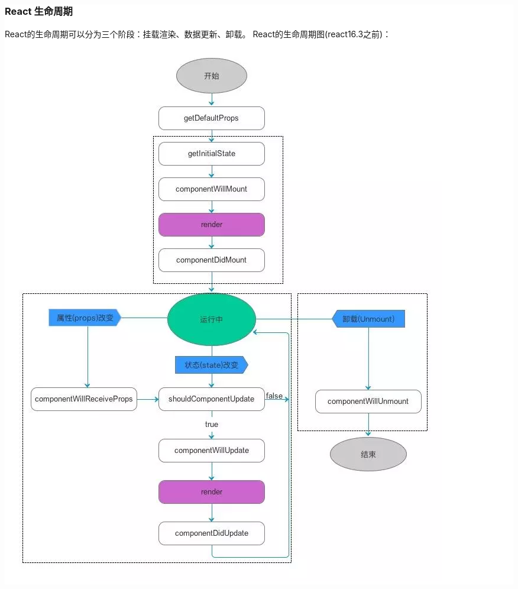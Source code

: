 ### React 生命周期

  React的生命周期可以分为三个阶段：挂载渲染、数据更新、卸载。
  React的生命周期图(react16.3之前)：

<img src="../images/6.jpg" /> <br />

